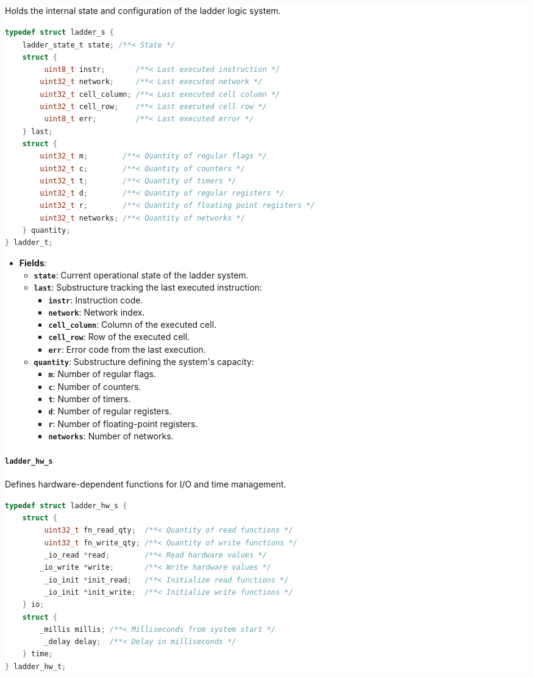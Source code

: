 Holds the internal state and configuration of the ladder logic system.

```c
typedef struct ladder_s {
    ladder_state_t state; /**< State */
    struct {
         uint8_t instr;       /**< Last executed instruction */
        uint32_t network;     /**< Last executed network */
        uint32_t cell_column; /**< Last executed cell column */
        uint32_t cell_row;    /**< Last executed cell row */
         uint8_t err;         /**< Last executed error */
    } last;
    struct {
        uint32_t m;        /**< Quantity of regular flags */
        uint32_t c;        /**< Quantity of counters */
        uint32_t t;        /**< Quantity of timers */
        uint32_t d;        /**< Quantity of regular registers */
        uint32_t r;        /**< Quantity of floating point registers */
        uint32_t networks; /**< Quantity of networks */
    } quantity;
} ladder_t;
```

- **Fields**:
  - **`state`**: Current operational state of the ladder system.
  - **`last`**: Substructure tracking the last executed instruction:
    - **`instr`**: Instruction code.
    - **`network`**: Network index.
    - **`cell_column`**: Column of the executed cell.
    - **`cell_row`**: Row of the executed cell.
    - **`err`**: Error code from the last execution.
  - **`quantity`**: Substructure defining the system's capacity:
    - **`m`**: Number of regular flags.
    - **`c`**: Number of counters.
    - **`t`**: Number of timers.
    - **`d`**: Number of regular registers.
    - **`r`**: Number of floating-point registers.
    - **`networks`**: Number of networks.

#### `ladder_hw_s`

Defines hardware-dependent functions for I/O and time management.

```c
typedef struct ladder_hw_s {
    struct {
         uint32_t fn_read_qty;  /**< Quantity of read functions */
         uint32_t fn_write_qty; /**< Quantity of write functions */
         _io_read *read;        /**< Read hardware values */
        _io_write *write;       /**< Write hardware values */
         _io_init *init_read;   /**< Initialize read functions */
         _io_init *init_write;  /**< Initialize write functions */
    } io;
    struct {
        _millis millis; /**< Milliseconds from system start */
         _delay delay;  /**< Delay in milliseconds */
    } time;
} ladder_hw_t;
```
